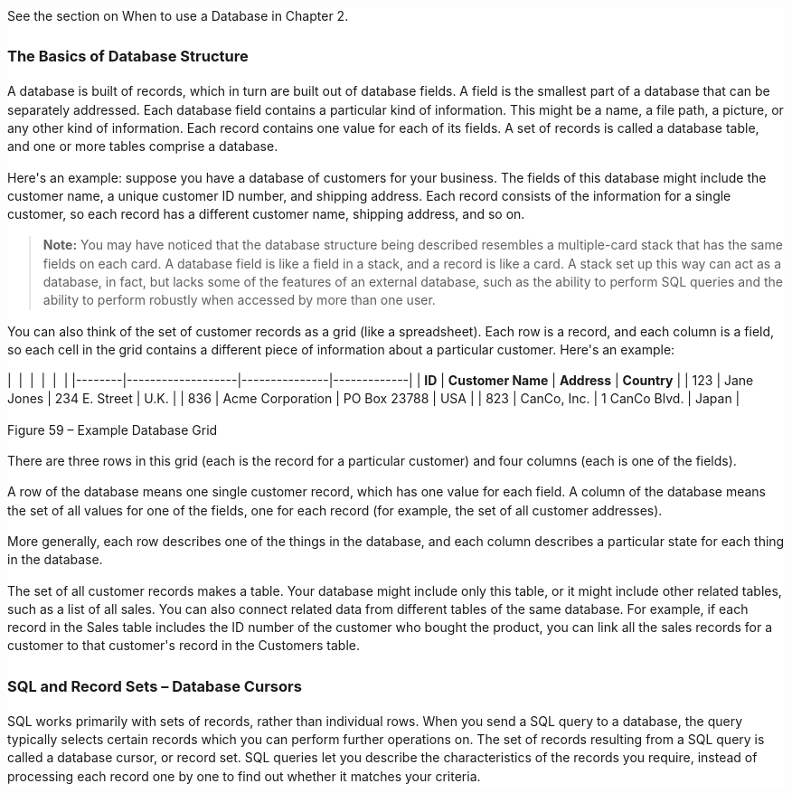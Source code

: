 See the section on When to use a Database in Chapter 2.

### The Basics of Database Structure

A database is built of records, which in turn are built out of database fields. A field is the smallest part of a database that can be separately addressed. Each database field contains a particular kind of information. This might be a name, a file path, a picture, or any other kind of information. Each record contains one value for each of its fields. A set of records is called a database table, and one or more tables comprise a database.

Here's an example: suppose you have a database of customers for your business. The fields of this database might include the customer name, a unique customer ID number, and shipping address. Each record consists of the information for a single customer, so each record has a different customer name, shipping address, and so on.

> **Note:** You may have noticed that the database structure being described resembles a multiple-card stack that has the same fields on each card. A database field is like a field in a stack, and a record is like a card. A stack set up this way can act as a database, in fact, but lacks some of the features of an external database, such as the ability to perform SQL queries and the ability to perform robustly when accessed by more than one user.

You can also think of the set of customer records as a grid (like a spreadsheet). Each row is a record, and each column is a field, so each cell in the grid contains a different piece of information about a particular customer. Here's an example:

| &nbsp;| &nbsp;| &nbsp;| &nbsp;| &nbsp;|
|--------|-------------------|---------------|-------------|
| **ID** | **Customer Name** | **Address**   | **Country** |
| 123    | Jane Jones        | 234 E. Street | U.K.        |
| 836    | Acme Corporation  | PO Box 23788  | USA         |
| 823    | CanCo, Inc.       | 1 CanCo Blvd. | Japan       |

Figure 59 – Example Database Grid

There are three rows in this grid (each is the record for a particular customer) and four columns (each is one of the fields).

A row of the database means one single customer record, which has one value for each field. A column of the database means the set of all values for one of the fields, one for each record (for example, the set of all customer addresses).

More generally, each row describes one of the things in the database, and each column describes a particular state for each thing in the database.

The set of all customer records makes a table. Your database might include only this table, or it might include other related tables, such as a list of all sales. You can also connect related data from different tables of the same database. For example, if each record in the Sales table includes the ID number of the customer who bought the product, you can link all the sales records for a customer to that customer's record in the Customers table.

### SQL and Record Sets – Database Cursors

SQL works primarily with sets of records, rather than individual rows. When you send a SQL query to a database, the query typically selects certain records which you can perform further operations on. The set of records resulting from a SQL query is called a database cursor, or record set. SQL queries let you describe the characteristics of the records you require, instead of processing each record one by one to find out whether it matches your criteria.
